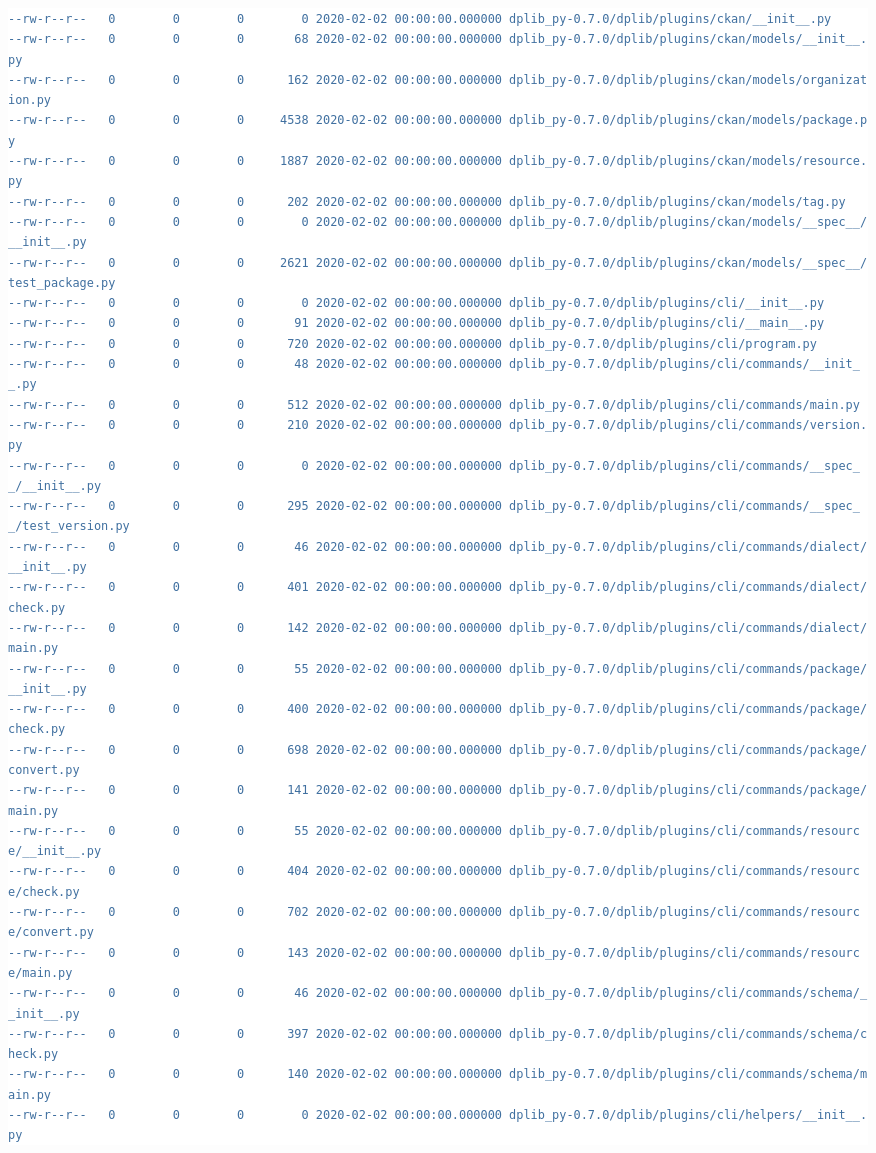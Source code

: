 ```diff
--rw-r--r--   0        0        0        0 2020-02-02 00:00:00.000000 dplib_py-0.7.0/dplib/plugins/ckan/__init__.py
--rw-r--r--   0        0        0       68 2020-02-02 00:00:00.000000 dplib_py-0.7.0/dplib/plugins/ckan/models/__init__.py
--rw-r--r--   0        0        0      162 2020-02-02 00:00:00.000000 dplib_py-0.7.0/dplib/plugins/ckan/models/organization.py
--rw-r--r--   0        0        0     4538 2020-02-02 00:00:00.000000 dplib_py-0.7.0/dplib/plugins/ckan/models/package.py
--rw-r--r--   0        0        0     1887 2020-02-02 00:00:00.000000 dplib_py-0.7.0/dplib/plugins/ckan/models/resource.py
--rw-r--r--   0        0        0      202 2020-02-02 00:00:00.000000 dplib_py-0.7.0/dplib/plugins/ckan/models/tag.py
--rw-r--r--   0        0        0        0 2020-02-02 00:00:00.000000 dplib_py-0.7.0/dplib/plugins/ckan/models/__spec__/__init__.py
--rw-r--r--   0        0        0     2621 2020-02-02 00:00:00.000000 dplib_py-0.7.0/dplib/plugins/ckan/models/__spec__/test_package.py
--rw-r--r--   0        0        0        0 2020-02-02 00:00:00.000000 dplib_py-0.7.0/dplib/plugins/cli/__init__.py
--rw-r--r--   0        0        0       91 2020-02-02 00:00:00.000000 dplib_py-0.7.0/dplib/plugins/cli/__main__.py
--rw-r--r--   0        0        0      720 2020-02-02 00:00:00.000000 dplib_py-0.7.0/dplib/plugins/cli/program.py
--rw-r--r--   0        0        0       48 2020-02-02 00:00:00.000000 dplib_py-0.7.0/dplib/plugins/cli/commands/__init__.py
--rw-r--r--   0        0        0      512 2020-02-02 00:00:00.000000 dplib_py-0.7.0/dplib/plugins/cli/commands/main.py
--rw-r--r--   0        0        0      210 2020-02-02 00:00:00.000000 dplib_py-0.7.0/dplib/plugins/cli/commands/version.py
--rw-r--r--   0        0        0        0 2020-02-02 00:00:00.000000 dplib_py-0.7.0/dplib/plugins/cli/commands/__spec__/__init__.py
--rw-r--r--   0        0        0      295 2020-02-02 00:00:00.000000 dplib_py-0.7.0/dplib/plugins/cli/commands/__spec__/test_version.py
--rw-r--r--   0        0        0       46 2020-02-02 00:00:00.000000 dplib_py-0.7.0/dplib/plugins/cli/commands/dialect/__init__.py
--rw-r--r--   0        0        0      401 2020-02-02 00:00:00.000000 dplib_py-0.7.0/dplib/plugins/cli/commands/dialect/check.py
--rw-r--r--   0        0        0      142 2020-02-02 00:00:00.000000 dplib_py-0.7.0/dplib/plugins/cli/commands/dialect/main.py
--rw-r--r--   0        0        0       55 2020-02-02 00:00:00.000000 dplib_py-0.7.0/dplib/plugins/cli/commands/package/__init__.py
--rw-r--r--   0        0        0      400 2020-02-02 00:00:00.000000 dplib_py-0.7.0/dplib/plugins/cli/commands/package/check.py
--rw-r--r--   0        0        0      698 2020-02-02 00:00:00.000000 dplib_py-0.7.0/dplib/plugins/cli/commands/package/convert.py
--rw-r--r--   0        0        0      141 2020-02-02 00:00:00.000000 dplib_py-0.7.0/dplib/plugins/cli/commands/package/main.py
--rw-r--r--   0        0        0       55 2020-02-02 00:00:00.000000 dplib_py-0.7.0/dplib/plugins/cli/commands/resource/__init__.py
--rw-r--r--   0        0        0      404 2020-02-02 00:00:00.000000 dplib_py-0.7.0/dplib/plugins/cli/commands/resource/check.py
--rw-r--r--   0        0        0      702 2020-02-02 00:00:00.000000 dplib_py-0.7.0/dplib/plugins/cli/commands/resource/convert.py
--rw-r--r--   0        0        0      143 2020-02-02 00:00:00.000000 dplib_py-0.7.0/dplib/plugins/cli/commands/resource/main.py
--rw-r--r--   0        0        0       46 2020-02-02 00:00:00.000000 dplib_py-0.7.0/dplib/plugins/cli/commands/schema/__init__.py
--rw-r--r--   0        0        0      397 2020-02-02 00:00:00.000000 dplib_py-0.7.0/dplib/plugins/cli/commands/schema/check.py
--rw-r--r--   0        0        0      140 2020-02-02 00:00:00.000000 dplib_py-0.7.0/dplib/plugins/cli/commands/schema/main.py
--rw-r--r--   0        0        0        0 2020-02-02 00:00:00.000000 dplib_py-0.7.0/dplib/plugins/cli/helpers/__init__.py
```